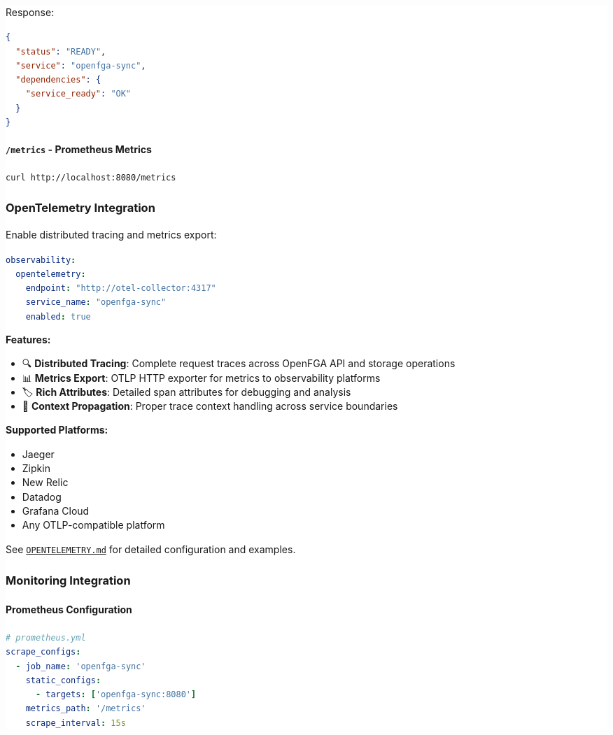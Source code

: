 Response:
```json
{
  "status": "READY",
  "service": "openfga-sync",
  "dependencies": {
    "service_ready": "OK"
  }
}
```

#### `/metrics` - Prometheus Metrics
```bash
curl http://localhost:8080/metrics
```

### OpenTelemetry Integration

Enable distributed tracing and metrics export:

```yaml
observability:
  opentelemetry:
    endpoint: "http://otel-collector:4317"
    service_name: "openfga-sync"
    enabled: true
```

**Features:**
- 🔍 **Distributed Tracing**: Complete request traces across OpenFGA API and storage operations
- 📊 **Metrics Export**: OTLP HTTP exporter for metrics to observability platforms
- 🏷️ **Rich Attributes**: Detailed span attributes for debugging and analysis
- 🔄 **Context Propagation**: Proper trace context handling across service boundaries

**Supported Platforms:**
- Jaeger
- Zipkin  
- New Relic
- Datadog
- Grafana Cloud
- Any OTLP-compatible platform

See [`OPENTELEMETRY.md`](OPENTELEMETRY.md) for detailed configuration and examples.

### Monitoring Integration

#### Prometheus Configuration
```yaml
# prometheus.yml
scrape_configs:
  - job_name: 'openfga-sync'
    static_configs:
      - targets: ['openfga-sync:8080']
    metrics_path: '/metrics'
    scrape_interval: 15s
```
